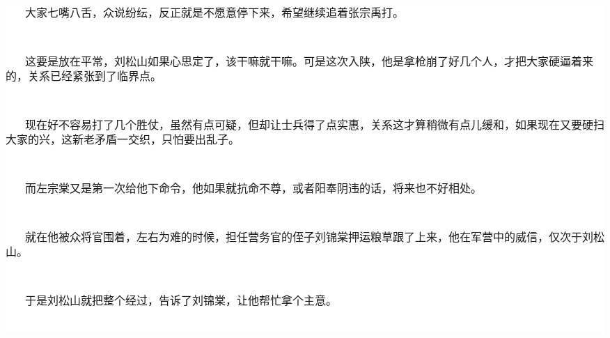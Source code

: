 </span>
</p>
<p style="text-indent: 2em;line-height: 1.5em;">
<span style="font-size: 16px;">
          大家七嘴八舌，众说纷纭，反正就是不愿意停下来，希望继续追着张宗禹打。
         </span>
</p>
<p style="text-indent: 2em;line-height: 1.5em;">
<span style="font-size: 16px;">
<br/>
</span>
</p>
<p style="text-indent: 2em;line-height: 1.5em;">
<span style="font-size: 16px;">
          这要是放在平常，刘松山如果心思定了，该干嘛就干嘛。可是这次入陕，他是拿枪崩了好几个人，才把大家硬逼着来的，关系已经紧张到了临界点。
         </span>
</p>
<p style="text-indent: 2em;line-height: 1.5em;">
<span style="font-size: 16px;">
<br/>
</span>
</p>
<p style="text-indent: 2em;line-height: 1.5em;">
<span style="font-size: 16px;">
          现在好不容易打了几个胜仗，虽然有点可疑，但却让士兵得了点实惠，关系这才算稍微有点儿缓和，如果现在又要硬扫大家的兴，这新老矛盾一交织，只怕要出乱子。
         </span>
</p>
<p style="text-indent: 2em;line-height: 1.5em;">
<span style="font-size: 16px;">
<br/>
</span>
</p>
<p style="text-indent: 2em;line-height: 1.5em;">
<span style="font-size: 16px;">
          而左宗棠又是第一次给他下命令，他如果就抗命不尊，或者阳奉阴违的话，将来也不好相处。
         </span>
</p>
<p style="text-indent: 2em;line-height: 1.5em;">
<span style="font-size: 16px;">
<br/>
</span>
</p>
<p style="text-indent: 2em;line-height: 1.5em;">
<span style="font-size: 16px;">
          就在他被众将官围着，左右为难的时候，担任营务官的侄子刘锦棠押运粮草跟了上来，他在军营中的威信，仅次于刘松山。
         </span>
</p>
<p style="text-indent: 2em;line-height: 1.5em;">
<span style="font-size: 16px;">
<br/>
</span>
</p>
<p style="text-indent: 2em;line-height: 1.5em;">
<span style="font-size: 16px;">
          于是刘松山就把整个经过，告诉了刘锦棠，让他帮忙拿个主意。
         </span>
</p>
<p style="text-indent: 2em;line-height: 1.5em;">
<span style="font-size: 16px;">
<br/>
</span>
</p>
<p style="text-indent: 2em;line-height: 1.5em;">
<span style="font-size: 16px;">